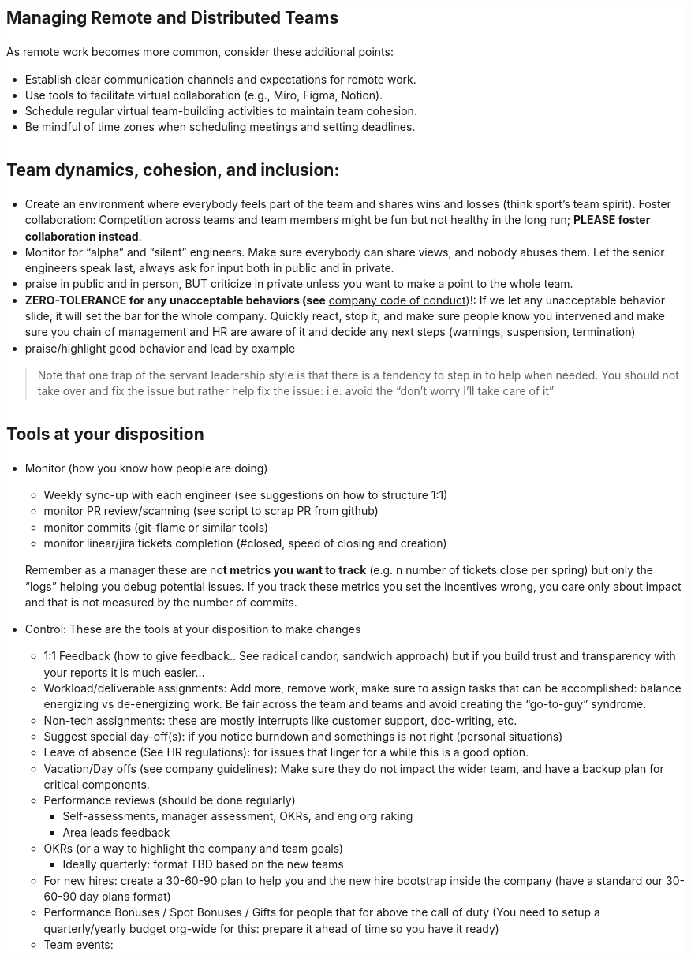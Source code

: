 ## Managing Remote and Distributed Teams

As remote work becomes more common, consider these additional points:

- Establish clear communication channels and expectations for remote work.
- Use tools to facilitate virtual collaboration (e.g., Miro, Figma, Notion).
- Schedule regular virtual team-building activities to maintain team cohesion.
- Be mindful of time zones when scheduling meetings and setting deadlines.

## Team dynamics, cohesion, and inclusion:

* Create an environment where everybody feels part of the team and shares wins and losses (think sport’s team spirit). Foster collaboration: Competition across teams and team members might be fun but not healthy in the long run; **PLEASE foster collaboration instead**.  
* Monitor for “alpha” and “silent” engineers. Make sure everybody can share views, and nobody abuses them. Let the senior engineers speak last, always ask for input both in public and in private.  
* praise in public and in person, BUT criticize in private unless you want to make a point to the whole team.  
* **ZERO-TOLERANCE for any unacceptable behaviors (see** [company code of conduct](https://app.vanta.com/policies/code-of-conduct-bsi))\!: If we let any unacceptable behavior slide, it will set the bar for the whole company. Quickly react, stop it, and make sure people know you intervened and make sure you chain of management and HR are aware of it and decide any next steps (warnings, suspension, termination)  
* praise/highlight good behavior and lead by example


> Note that one trap of the servant leadership style is that there is a tendency to step in to help when needed. You should not take over and fix the issue but rather help fix the issue: i.e. avoid the “don’t worry I’ll take care of it”

## Tools at your disposition

* Monitor (how you know how people are doing)  
  * Weekly sync-up with each engineer (see suggestions on how to structure 1:1)  
  * monitor PR review/scanning (see script to scrap PR from github)  
  * monitor commits (git-flame or similar tools)  
  * monitor linear/jira tickets completion (\#closed, speed of closing and creation)

  Remember as a manager these are no**t metrics you want to track** (e.g. n number of tickets close per spring) but only the “logs” helping you debug potential issues. If you track these metrics you set the incentives wrong, you care only about impact and that is not measured by the number of commits.

* Control: These are the tools at your disposition to make changes  
  * 1:1 Feedback (how to give feedback.. See radical candor, sandwich approach) but if you build trust and transparency with your reports it is much easier…   
  * Workload/deliverable assignments: Add more, remove work, make sure to assign tasks that can be accomplished: balance energizing vs de-energizing work. Be fair across the team and teams and avoid creating the “go-to-guy” syndrome.  
  * Non-tech assignments: these are mostly interrupts like customer support, doc-writing, etc.  
  * Suggest special day-off(s): if you notice burndown and somethings is not right (personal situations)  
  * Leave of absence (See HR regulations): for issues that linger for a while this is a good option.   
  * Vacation/Day offs (see company guidelines): Make sure they do not impact the wider team, and have a backup plan for critical components.  
  * Performance reviews (should be done regularly)  
    * Self-assessments, manager assessment, OKRs, and eng org raking  
    * Area leads feedback  
  * OKRs (or a way to highlight the company and team goals)  
    * Ideally quarterly: format TBD based on the new teams  
  * For new hires: create a 30-60-90 plan to help you and the new hire bootstrap inside the company (have a standard our 30-60-90 day plans format)  
  * Performance Bonuses / Spot Bonuses / Gifts for people that for above the call of duty (You need to setup a quarterly/yearly budget org-wide for this: prepare it ahead of time so you have it ready)  
  * Team events:  